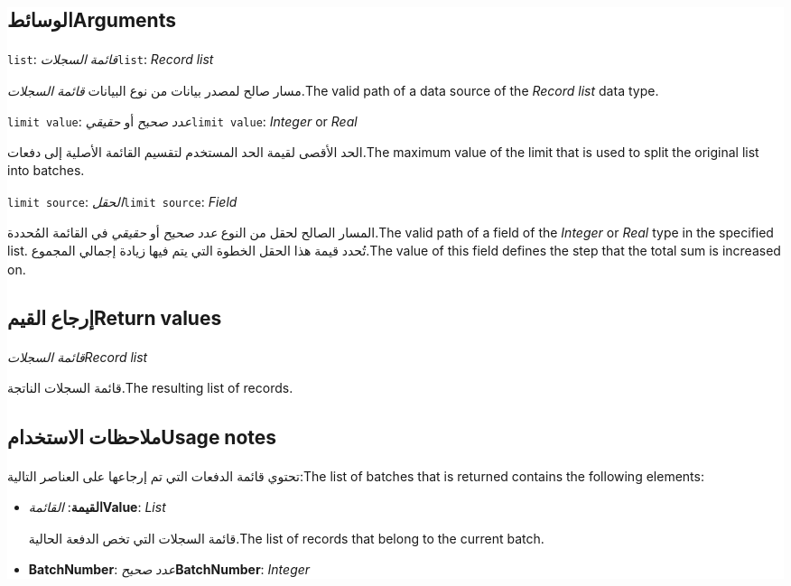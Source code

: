 ## <a name="arguments"></a><span data-ttu-id="a5143-108">الوسائط</span><span class="sxs-lookup"><span data-stu-id="a5143-108">Arguments</span></span>

<span data-ttu-id="a5143-109">`list`: *قائمة السجلات*</span><span class="sxs-lookup"><span data-stu-id="a5143-109">`list`: *Record list*</span></span>

<span data-ttu-id="a5143-110">مسار صالح لمصدر بيانات من نوع البيانات *قائمة السجلات*.</span><span class="sxs-lookup"><span data-stu-id="a5143-110">The valid path of a data source of the *Record list* data type.</span></span>

<span data-ttu-id="a5143-111">`limit value`: *عدد صحيح* أو *حقيقي*</span><span class="sxs-lookup"><span data-stu-id="a5143-111">`limit value`: *Integer* or *Real*</span></span>

<span data-ttu-id="a5143-112">الحد الأقصى لقيمة الحد المستخدم لتقسيم القائمة الأصلية إلى دفعات.</span><span class="sxs-lookup"><span data-stu-id="a5143-112">The maximum value of the limit that is used to split the original list into batches.</span></span>

<span data-ttu-id="a5143-113">`limit source`: *الحقل*</span><span class="sxs-lookup"><span data-stu-id="a5143-113">`limit source`: *Field*</span></span>

<span data-ttu-id="a5143-114">المسار الصالح لحقل من النوع *عدد صحيح* أو *حقيقي* في القائمة المُحددة.</span><span class="sxs-lookup"><span data-stu-id="a5143-114">The valid path of a field of the *Integer* or *Real* type in the specified list.</span></span> <span data-ttu-id="a5143-115">تُحدد قيمة هذا الحقل الخطوة التي يتم فيها زيادة إجمالي المجموع.</span><span class="sxs-lookup"><span data-stu-id="a5143-115">The value of this field defines the step that the total sum is increased on.</span></span>

## <a name="return-values"></a><span data-ttu-id="a5143-116">إرجاع القيم</span><span class="sxs-lookup"><span data-stu-id="a5143-116">Return values</span></span>

<span data-ttu-id="a5143-117">*قائمة السجلات*</span><span class="sxs-lookup"><span data-stu-id="a5143-117">*Record list*</span></span>

<span data-ttu-id="a5143-118">قائمة السجلات الناتجة.</span><span class="sxs-lookup"><span data-stu-id="a5143-118">The resulting list of records.</span></span>

## <a name="usage-notes"></a><span data-ttu-id="a5143-119">ملاحظات الاستخدام</span><span class="sxs-lookup"><span data-stu-id="a5143-119">Usage notes</span></span>

<span data-ttu-id="a5143-120">تحتوي قائمة الدفعات التي تم إرجاعها على العناصر التالية:</span><span class="sxs-lookup"><span data-stu-id="a5143-120">The list of batches that is returned contains the following elements:</span></span>

- <span data-ttu-id="a5143-121">**القيمة**: *القائمة*</span><span class="sxs-lookup"><span data-stu-id="a5143-121">**Value**: *List*</span></span>

    <span data-ttu-id="a5143-122">قائمة السجلات التي تخص الدفعة الحالية.</span><span class="sxs-lookup"><span data-stu-id="a5143-122">The list of records that belong to the current batch.</span></span>

- <span data-ttu-id="a5143-123">**BatchNumber**: *عدد صحيح*</span><span class="sxs-lookup"><span data-stu-id="a5143-123">**BatchNumber**: *Integer*</span></span>
